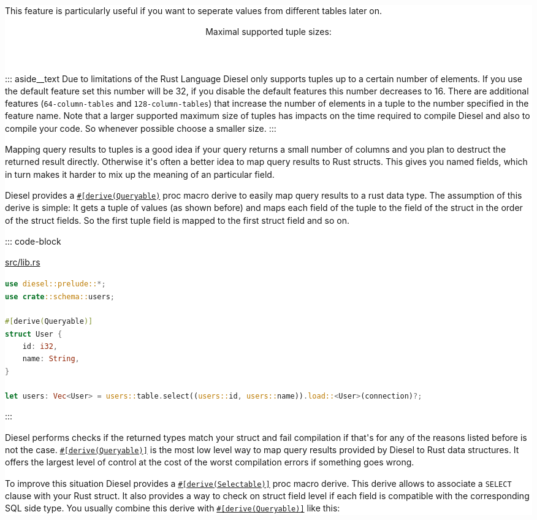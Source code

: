 This feature is particularly useful if you want to seperate values from different tables later on.
    
<aside class = "aside aside--note">
<header class = "aside__header">Maximal supported tuple sizes:</header>

::: aside__text
Due to limitations of the Rust Language Diesel only supports tuples up to a certain number of elements. If you use the default feature set this number will be 32, if you disable the default features this number decreases to 16. There are additional features (`64-column-tables` and `128-column-tables`) that increase the number of elements in a tuple to the number specified in the feature name. Note that a larger supported maximum size of tuples has impacts on the time required to compile Diesel and also to compile your code. So whenever possible choose a smaller size.
:::

</aside>


Mapping query results to tuples is a good idea if your query returns a small number of columns and you plan to destruct the returned result directly. Otherwise it's often a better idea to map query results to Rust structs. This gives you named fields, which in turn makes it harder to mix up the meaning of an particular field.

Diesel provides a [`#[derive(Queryable)`](https://docs.diesel.rs/2.3.x/diesel/deserialize/derive.Queryable.html) proc macro derive to easily map query results to a rust data type. The assumption of this derive is simple: It gets a tuple of values (as shown before) and maps each field of the tuple to the field of the struct in the order of the struct fields. So the first tuple field is mapped to the first struct field and so on.

::: code-block

[src/lib.rs]()

```rust
use diesel::prelude::*;
use crate::schema::users;
    
#[derive(Queryable)]
struct User {
    id: i32,
    name: String,
}

let users: Vec<User> = users::table.select((users::id, users::name)).load::<User>(connection)?;
```
:::

Diesel performs checks if the returned types match your struct and fail compilation if that's for any of the reasons listed before is not the case.  [`#[derive(Queryable)]`](https://docs.diesel.rs/2.3.x/diesel/deserialize/derive.Queryable.html) is the most low level way to map query results provided by Diesel to Rust data structures. It offers the largest level of control at the cost of the worst compilation errors if something goes wrong.

To improve this situation Diesel provides a [`#[derive(Selectable)]`](https://docs.diesel.rs/2.3.x/diesel/expression/derive.Selectable.html) proc macro derive. This derive allows to associate a `SELECT` clause with your Rust struct. It also provides a way to check on struct field level if each field is compatible with the corresponding SQL side type. You usually combine this derive with [`#[derive(Queryable)]`](https://docs.diesel.rs/2.3.x/diesel/deserialize/derive.Queryable.html) like this:

